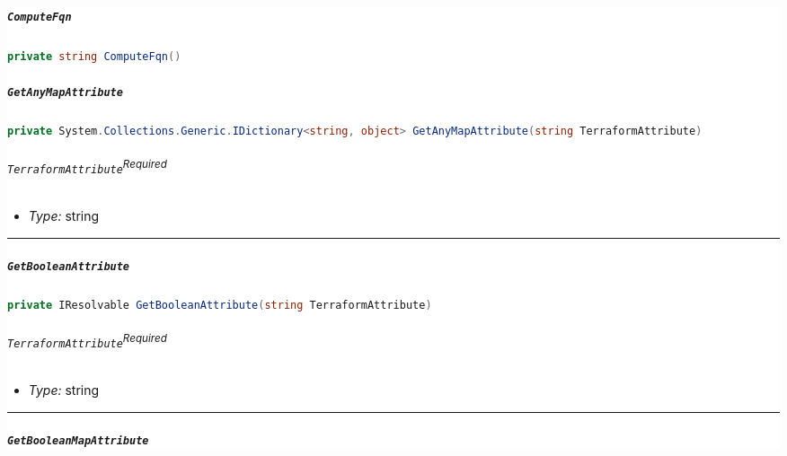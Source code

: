 
##### `ComputeFqn` <a name="ComputeFqn" id="rhizo-co-terraform-provider-oci.dataOciFusionAppsFusionEnvironmentTimeAvailableForRefresh.DataOciFusionAppsFusionEnvironmentTimeAvailableForRefreshItemsOutputReference.computeFqn"></a>

```csharp
private string ComputeFqn()
```

##### `GetAnyMapAttribute` <a name="GetAnyMapAttribute" id="rhizo-co-terraform-provider-oci.dataOciFusionAppsFusionEnvironmentTimeAvailableForRefresh.DataOciFusionAppsFusionEnvironmentTimeAvailableForRefreshItemsOutputReference.getAnyMapAttribute"></a>

```csharp
private System.Collections.Generic.IDictionary<string, object> GetAnyMapAttribute(string TerraformAttribute)
```

###### `TerraformAttribute`<sup>Required</sup> <a name="TerraformAttribute" id="rhizo-co-terraform-provider-oci.dataOciFusionAppsFusionEnvironmentTimeAvailableForRefresh.DataOciFusionAppsFusionEnvironmentTimeAvailableForRefreshItemsOutputReference.getAnyMapAttribute.parameter.terraformAttribute"></a>

- *Type:* string

---

##### `GetBooleanAttribute` <a name="GetBooleanAttribute" id="rhizo-co-terraform-provider-oci.dataOciFusionAppsFusionEnvironmentTimeAvailableForRefresh.DataOciFusionAppsFusionEnvironmentTimeAvailableForRefreshItemsOutputReference.getBooleanAttribute"></a>

```csharp
private IResolvable GetBooleanAttribute(string TerraformAttribute)
```

###### `TerraformAttribute`<sup>Required</sup> <a name="TerraformAttribute" id="rhizo-co-terraform-provider-oci.dataOciFusionAppsFusionEnvironmentTimeAvailableForRefresh.DataOciFusionAppsFusionEnvironmentTimeAvailableForRefreshItemsOutputReference.getBooleanAttribute.parameter.terraformAttribute"></a>

- *Type:* string

---

##### `GetBooleanMapAttribute` <a name="GetBooleanMapAttribute" id="rhizo-co-terraform-provider-oci.dataOciFusionAppsFusionEnvironmentTimeAvailableForRefresh.DataOciFusionAppsFusionEnvironmentTimeAvailableForRefreshItemsOutputReference.getBooleanMapAttribute"></a>
